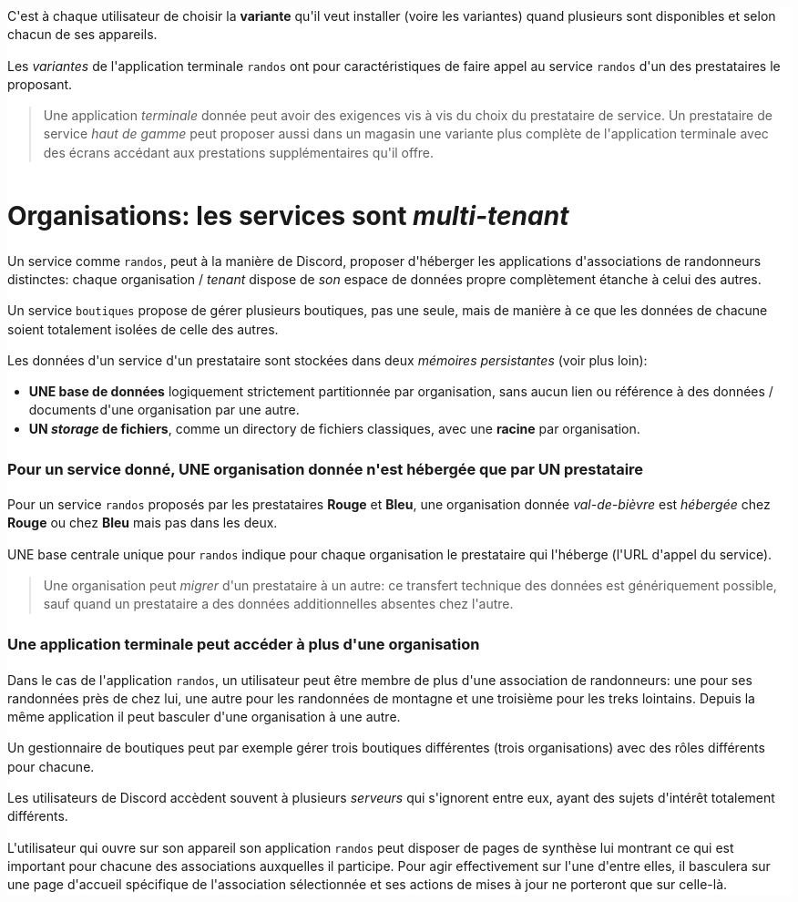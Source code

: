C'est à chaque utilisateur de choisir la **variante** qu'il veut installer (voire les variantes) quand plusieurs sont disponibles et selon chacun de ses appareils.

Les _variantes_ de l'application terminale `randos` ont pour caractéristiques de faire appel au service `randos` d'un des prestataires le proposant.

> Une application _terminale_ donnée peut avoir des exigences vis à vis du choix du prestataire de service. Un prestataire de service _haut de gamme_ peut proposer aussi dans un magasin une variante plus complète de l'application terminale avec des écrans accédant aux prestations supplémentaires qu'il offre.

# Organisations: les services sont _multi-tenant_
Un service comme `randos`, peut à la manière de Discord, proposer d'héberger les applications d'associations de randonneurs distinctes: chaque organisation / _tenant_ dispose de _son_ espace de données propre complètement étanche à celui des autres.

Un service `boutiques` propose de gérer plusieurs boutiques, pas une seule, mais de manière à ce que les données de chacune soient totalement isolées de celle des autres.

Les données d'un service d'un prestataire sont stockées dans deux _mémoires persistantes_ (voir plus loin):
- **UNE base de données** logiquement strictement partitionnée par organisation, sans aucun lien ou référence à des données / documents d'une organisation par une autre.
- **UN _storage_ de fichiers**, comme un directory de fichiers classiques, avec une **racine** par organisation.

### Pour un service donné, UNE organisation donnée n'est hébergée que par UN prestataire
Pour un service `randos` proposés par les prestataires **Rouge** et **Bleu**, une organisation donnée _val-de-bièvre_ est _hébergée_ chez **Rouge** ou chez **Bleu** mais pas dans les deux.

UNE base centrale unique pour `randos` indique pour chaque organisation le prestataire qui l'héberge (l'URL d'appel du service).

> Une organisation peut _migrer_ d'un prestataire à un autre: ce transfert technique des données est génériquement possible, sauf quand un prestataire a des données additionnelles absentes chez l'autre.

### Une application terminale peut accéder à plus d'une organisation
Dans le cas de l'application `randos`, un utilisateur peut être membre de plus d'une association de randonneurs: une pour ses randonnées près de chez lui, une autre pour les randonnées de montagne et une troisième pour les treks lointains. Depuis la même application il peut basculer d'une organisation à une autre.

Un gestionnaire de boutiques peut par exemple gérer trois boutiques différentes (trois organisations) avec des rôles différents pour chacune.

Les utilisateurs de Discord accèdent souvent à plusieurs _serveurs_ qui s'ignorent entre eux, ayant des sujets d'intérêt totalement différents.

L'utilisateur qui ouvre sur son appareil son application `randos` peut disposer de pages de synthèse lui montrant ce qui est important pour chacune des associations auxquelles il participe. Pour agir effectivement sur l'une d'entre elles, il basculera sur une page d'accueil spécifique de l'association sélectionnée et ses actions de mises à jour ne porteront que sur celle-là.
